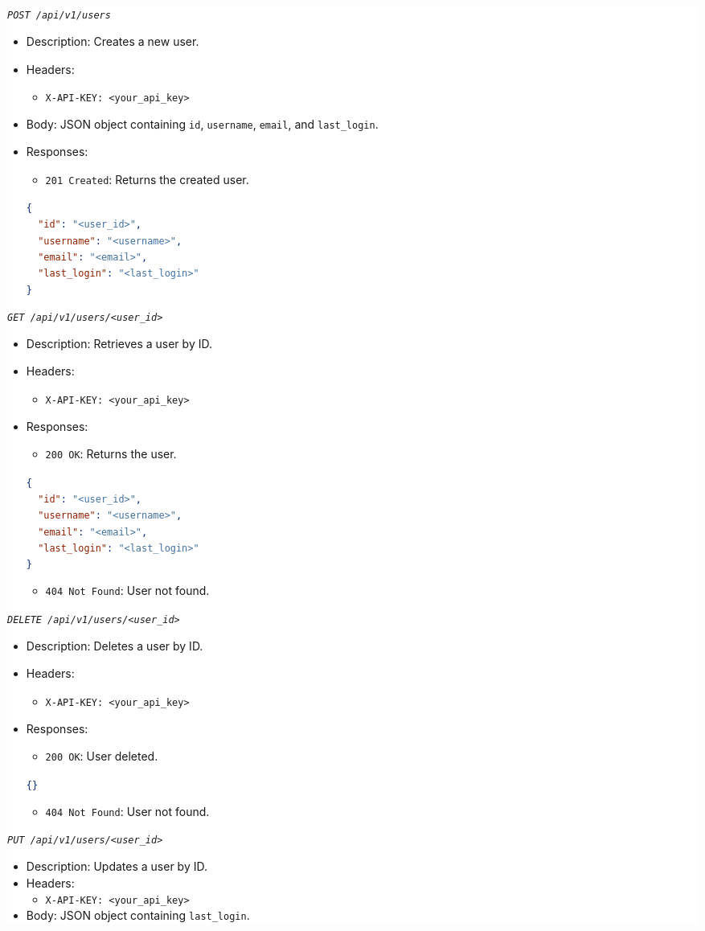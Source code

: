 _`POST /api/v1/users`_

- Description: Creates a new user.
- Headers:
  - `X-API-KEY: <your_api_key>`
- Body: JSON object containing `id`, `username`, `email`, and `last_login`.
- Responses:

  - `201 Created`: Returns the created user.

  ```json
  {
    "id": "<user_id>",
    "username": "<username>",
    "email": "<email>",
    "last_login": "<last_login>"
  }
  ```

_`GET /api/v1/users/<user_id>`_

- Description: Retrieves a user by ID.
- Headers:
  - `X-API-KEY: <your_api_key>`
- Responses:

  - `200 OK`: Returns the user.

  ```json
  {
    "id": "<user_id>",
    "username": "<username>",
    "email": "<email>",
    "last_login": "<last_login>"
  }
  ```

  - `404 Not Found`: User not found.

_`DELETE /api/v1/users/<user_id>`_

- Description: Deletes a user by ID.
- Headers:
  - `X-API-KEY: <your_api_key>`
- Responses:

  - `200 OK`: User deleted.

  ```json
  {}
  ```

  - `404 Not Found`: User not found.

_`PUT /api/v1/users/<user_id>`_

- Description: Updates a user by ID.
- Headers:
  - `X-API-KEY: <your_api_key>`
- Body: JSON object containing `last_login`.
